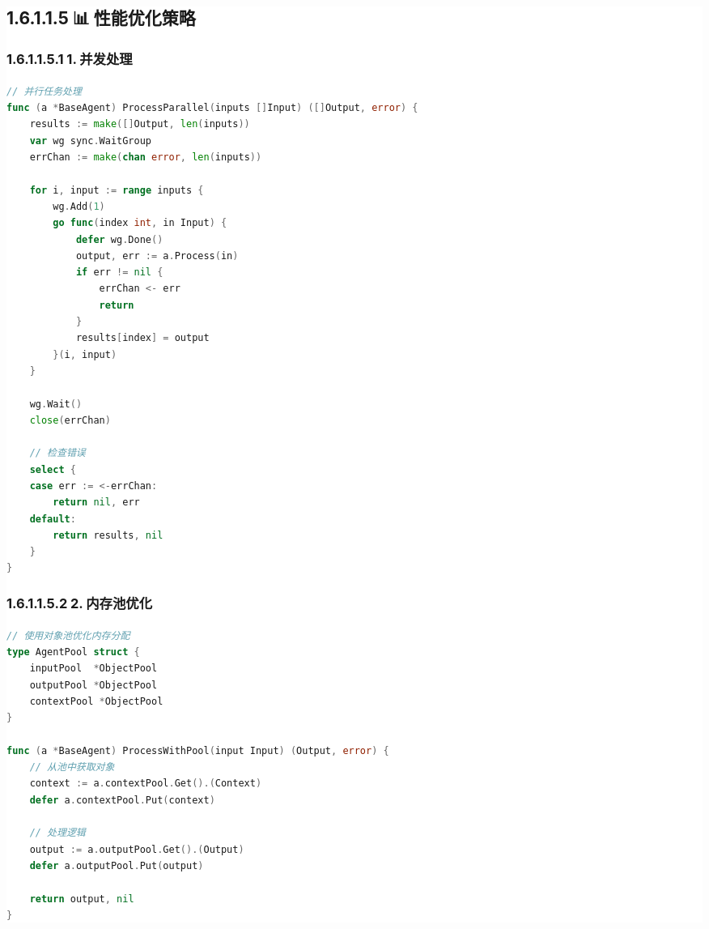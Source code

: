 ## 1.6.1.1.5 📊 **性能优化策略**

### 1.6.1.1.5.1 **1. 并发处理**

```go
// 并行任务处理
func (a *BaseAgent) ProcessParallel(inputs []Input) ([]Output, error) {
    results := make([]Output, len(inputs))
    var wg sync.WaitGroup
    errChan := make(chan error, len(inputs))
    
    for i, input := range inputs {
        wg.Add(1)
        go func(index int, in Input) {
            defer wg.Done()
            output, err := a.Process(in)
            if err != nil {
                errChan <- err
                return
            }
            results[index] = output
        }(i, input)
    }
    
    wg.Wait()
    close(errChan)
    
    // 检查错误
    select {
    case err := <-errChan:
        return nil, err
    default:
        return results, nil
    }
}

```

### 1.6.1.1.5.2 **2. 内存池优化**

```go
// 使用对象池优化内存分配
type AgentPool struct {
    inputPool  *ObjectPool
    outputPool *ObjectPool
    contextPool *ObjectPool
}

func (a *BaseAgent) ProcessWithPool(input Input) (Output, error) {
    // 从池中获取对象
    context := a.contextPool.Get().(Context)
    defer a.contextPool.Put(context)
    
    // 处理逻辑
    output := a.outputPool.Get().(Output)
    defer a.outputPool.Put(output)
    
    return output, nil
}

```
